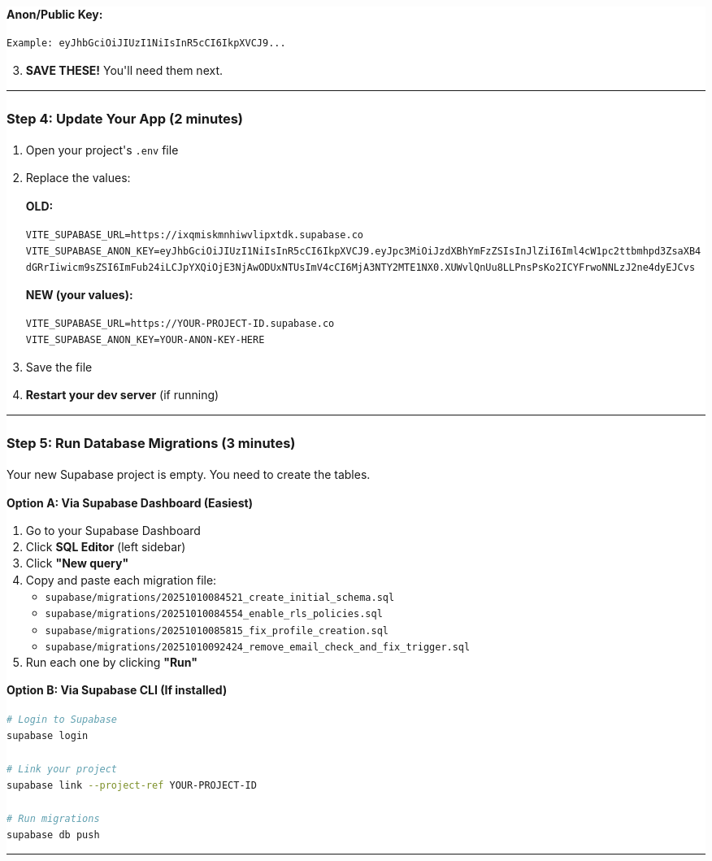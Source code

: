    **Anon/Public Key:**
   ```
   Example: eyJhbGciOiJIUzI1NiIsInR5cCI6IkpXVCJ9...
   ```

3. **SAVE THESE!** You'll need them next.

---

### Step 4: Update Your App (2 minutes)

1. Open your project's `.env` file

2. Replace the values:

   **OLD:**
   ```env
   VITE_SUPABASE_URL=https://ixqmiskmnhiwvlipxtdk.supabase.co
   VITE_SUPABASE_ANON_KEY=eyJhbGciOiJIUzI1NiIsInR5cCI6IkpXVCJ9.eyJpc3MiOiJzdXBhYmFzZSIsInJlZiI6Iml4cW1pc2ttbmhpd3ZsaXB4dGRrIiwicm9sZSI6ImFub24iLCJpYXQiOjE3NjAwODUxNTUsImV4cCI6MjA3NTY2MTE1NX0.XUWvlQnUu8LLPnsPsKo2ICYFrwoNNLzJ2ne4dyEJCvs
   ```

   **NEW (your values):**
   ```env
   VITE_SUPABASE_URL=https://YOUR-PROJECT-ID.supabase.co
   VITE_SUPABASE_ANON_KEY=YOUR-ANON-KEY-HERE
   ```

3. Save the file

4. **Restart your dev server** (if running)

---

### Step 5: Run Database Migrations (3 minutes)

Your new Supabase project is empty. You need to create the tables.

**Option A: Via Supabase Dashboard (Easiest)**

1. Go to your Supabase Dashboard
2. Click **SQL Editor** (left sidebar)
3. Click **"New query"**
4. Copy and paste each migration file:
   - `supabase/migrations/20251010084521_create_initial_schema.sql`
   - `supabase/migrations/20251010084554_enable_rls_policies.sql`
   - `supabase/migrations/20251010085815_fix_profile_creation.sql`
   - `supabase/migrations/20251010092424_remove_email_check_and_fix_trigger.sql`
5. Run each one by clicking **"Run"**

**Option B: Via Supabase CLI (If installed)**

```bash
# Login to Supabase
supabase login

# Link your project
supabase link --project-ref YOUR-PROJECT-ID

# Run migrations
supabase db push
```

---
